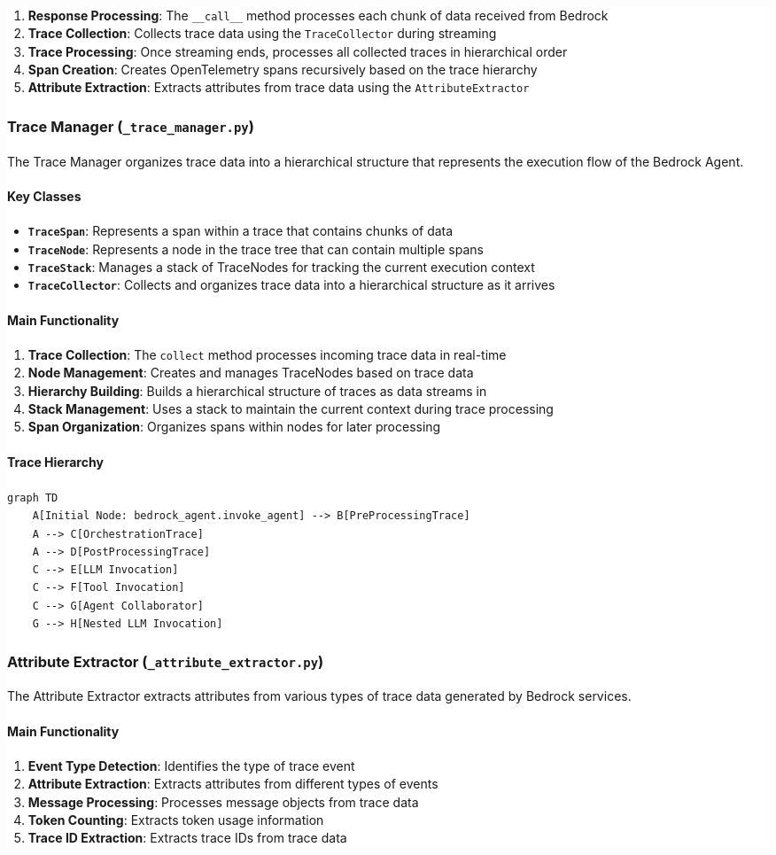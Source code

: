 1. **Response Processing**: The `__call__` method processes each chunk of data received from Bedrock
2. **Trace Collection**: Collects trace data using the `TraceCollector` during streaming
3. **Trace Processing**: Once streaming ends, processes all collected traces in hierarchical order
4. **Span Creation**: Creates OpenTelemetry spans recursively based on the trace hierarchy
5. **Attribute Extraction**: Extracts attributes from trace data using the `AttributeExtractor`


### Trace Manager (`_trace_manager.py`)

The Trace Manager organizes trace data into a hierarchical structure that represents the execution flow of the Bedrock Agent.

#### Key Classes

- **`TraceSpan`**: Represents a span within a trace that contains chunks of data
- **`TraceNode`**: Represents a node in the trace tree that can contain multiple spans
- **`TraceStack`**: Manages a stack of TraceNodes for tracking the current execution context
- **`TraceCollector`**: Collects and organizes trace data into a hierarchical structure as it arrives

#### Main Functionality

1. **Trace Collection**: The `collect` method processes incoming trace data in real-time
2. **Node Management**: Creates and manages TraceNodes based on trace data
3. **Hierarchy Building**: Builds a hierarchical structure of traces as data streams in
4. **Stack Management**: Uses a stack to maintain the current context during trace processing
5. **Span Organization**: Organizes spans within nodes for later processing

#### Trace Hierarchy

```mermaid
graph TD
    A[Initial Node: bedrock_agent.invoke_agent] --> B[PreProcessingTrace]
    A --> C[OrchestrationTrace]
    A --> D[PostProcessingTrace]
    C --> E[LLM Invocation]
    C --> F[Tool Invocation]
    C --> G[Agent Collaborator]
    G --> H[Nested LLM Invocation]
```

### Attribute Extractor (`_attribute_extractor.py`)

The Attribute Extractor extracts attributes from various types of trace data generated by Bedrock services.

#### Main Functionality

1. **Event Type Detection**: Identifies the type of trace event
2. **Attribute Extraction**: Extracts attributes from different types of events
3. **Message Processing**: Processes message objects from trace data
4. **Token Counting**: Extracts token usage information
5. **Trace ID Extraction**: Extracts trace IDs from trace data
